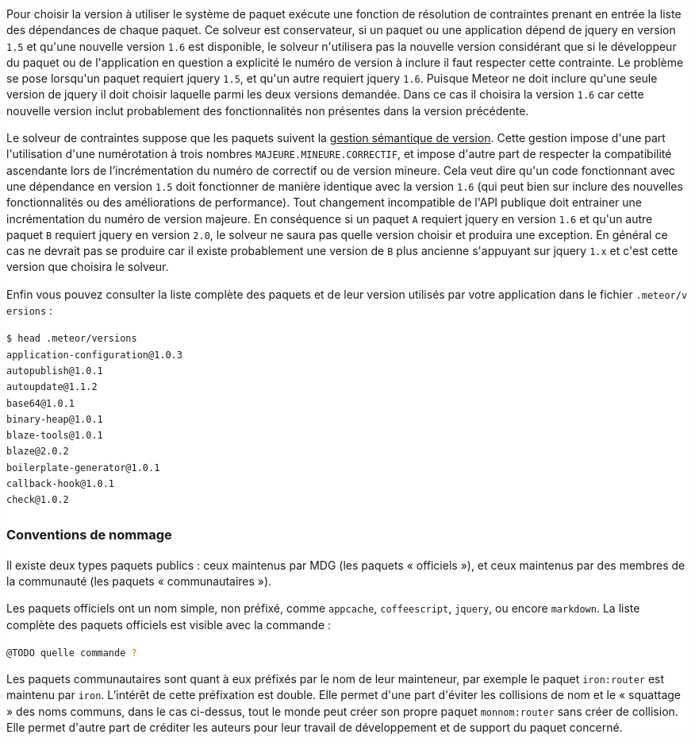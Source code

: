 Pour choisir la version à utiliser le système de paquet exécute une fonction de résolution de contraintes prenant en entrée la liste des dépendances de chaque paquet. Ce solveur est conservateur, si un paquet ou une application dépend de jquery en version `1.5` et qu'une nouvelle version `1.6` est disponible, le solveur n'utilisera pas la nouvelle version considérant que si le développeur du paquet ou de l'application en question a explicité le numéro de version à inclure il faut respecter cette contrainte. Le problème se pose lorsqu'un paquet requiert jquery `1.5`, et qu'un autre requiert jquery `1.6`. Puisque Meteor ne doit inclure qu'une seule version de jquery il doit choisir laquelle parmi les deux versions demandée. Dans ce cas il choisira la version `1.6` car cette nouvelle version inclut probablement des fonctionnalités non présentes dans la version précédente.

Le solveur de contraintes suppose que les paquets suivent la [gestion sémantique de version](http://semver.org/lang/fr/). Cette gestion impose d'une part l'utilisation d'une numérotation à trois nombres `MAJEURE.MINEURE.CORRECTIF`, et impose d'autre part de respecter la compatibilité ascendante lors de l’incrémentation du numéro de correctif ou de version mineure. Cela veut dire qu'un code fonctionnant avec une dépendance en version `1.5` doit fonctionner de manière identique avec la version `1.6` (qui peut bien sur inclure des nouvelles fonctionnalités ou des améliorations de performance). Tout changement incompatible de l'API publique doit entrainer une incrémentation du numéro de version majeure. En conséquence si un paquet `A` requiert jquery en version `1.6` et qu'un autre paquet `B` requiert jquery en version `2.0`, le solveur ne saura pas quelle version choisir et produira une exception. En général ce cas ne devrait pas se produire car il existe probablement une version de `B` plus ancienne s'appuyant sur jquery `1.x` et c'est cette version que choisira le solveur.

Enfin vous pouvez consulter la liste complète des paquets et de leur version utilisés par votre application dans le fichier `.meteor/versions` :

```bash
$ head .meteor/versions
application-configuration@1.0.3
autopublish@1.0.1
autoupdate@1.1.2
base64@1.0.1
binary-heap@1.0.1
blaze-tools@1.0.1
blaze@2.0.2
boilerplate-generator@1.0.1
callback-hook@1.0.1
check@1.0.2
```

### Conventions de nommage

Il existe deux types paquets publics : ceux maintenus par MDG (les paquets « officiels »), et ceux maintenus par des membres de la communauté (les paquets « communautaires »).

Les paquets officiels ont un nom simple, non préfixé, comme `appcache`, `coffeescript`, `jquery`, ou encore `markdown`. La liste complète des paquets officiels est visible avec la commande :

```bash
@TODO quelle commande ?
```

Les paquets communautaires sont quant à eux préfixés par le nom de leur mainteneur, par exemple le paquet `iron:router` est maintenu par `iron`. L’intérêt de cette préfixation est double. Elle permet d'une part d'éviter les collisions de nom et le « squattage » des noms communs, dans le cas ci-dessus, tout le monde peut créer son propre paquet `monnom:router` sans créer de collision. Elle permet d'autre part de créditer les auteurs pour leur travail de développement et de support du paquet concerné.
